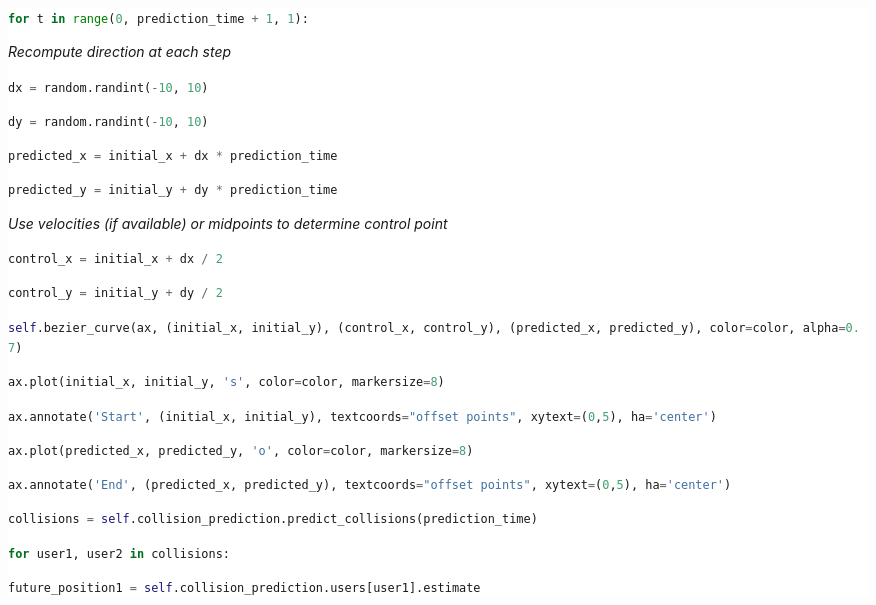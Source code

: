 ```python
for t in range(0, prediction_time + 1, 1):
```

*Recompute direction at each step*

```python
dx = random.randint(-10, 10)
```

```python
dy = random.randint(-10, 10)
```

```python
predicted_x = initial_x + dx * prediction_time
```

```python
predicted_y = initial_y + dy * prediction_time
```

*Use velocities (if available) or midpoints to determine control point*

```python
control_x = initial_x + dx / 2
```

```python
control_y = initial_y + dy / 2
```

```python
self.bezier_curve(ax, (initial_x, initial_y), (control_x, control_y), (predicted_x, predicted_y), color=color, alpha=0.7)
```

```python
ax.plot(initial_x, initial_y, 's', color=color, markersize=8)
```

```python
ax.annotate('Start', (initial_x, initial_y), textcoords="offset points", xytext=(0,5), ha='center')
```

```python
ax.plot(predicted_x, predicted_y, 'o', color=color, markersize=8)
```

```python
ax.annotate('End', (predicted_x, predicted_y), textcoords="offset points", xytext=(0,5), ha='center')
```

```python
collisions = self.collision_prediction.predict_collisions(prediction_time)
```

```python
for user1, user2 in collisions:
```

```python
future_position1 = self.collision_prediction.users[user1].estimate
```
